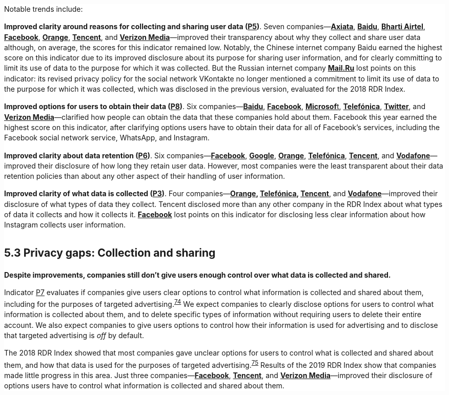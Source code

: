 Notable trends include:

**Improved clarity around reasons for collecting and sharing user data ([P5](/index2019/indicators/p5))**. Seven companies—[**Axiata**](/index2019/companies/axiata), [**Baidu**](/index2019/companies/baidu), [**Bharti Airtel**](/index2019/companies/bhartiairtel), [**Facebook**](/index2019/companies/facebook), [**Orange**](/index2019/companies/orange), [**Tencent**](/index2019/companies/tencent), and [**Verizon Media**](/index2019/companies/verizonmedia)—improved their transparency about why they collect and share user data although, on average, the scores for this indicator remained low. Notably, the Chinese internet company Baidu earned the highest score on this indicator due to its improved disclosure about its purpose for sharing user information, and for clearly committing to limit its use of data to the purpose for which it was collected. But the Russian internet company [**Mail.Ru**](/index2019/companies/mailru) lost points on this indicator: its revised privacy policy for the social network VKontakte no longer mentioned a commitment to limit its use of data to the purpose for which it was collected, which was disclosed in the previous version, evaluated for the 2018 RDR Index.

**Improved options for users to obtain their data ([P8](/index2019/indicators/p8))**. Six companies—[**Baidu**](/index2019/companies/baidu), [**Facebook**](/index2019/companies/facebook), [**Microsof**t](/index2019/companies/microsoft), [**Telefónica**](/index2019/companies/telefonica), [**Twitter**](/index2019/companies/twitter), and [**Verizon Media**](/index2019/companies/verizonmedia)—clarified how people can obtain the data that these companies hold about them. Facebook this year earned the highest score on this indicator, after clarifying options users have to obtain their data for all of Facebook’s services, including the Facebook social network service, WhatsApp, and Instagram.

**Improved clarity about data retention ([P6](/index2019/indicators/p6))**. Six companies—[**Facebook**](/index2019/companies/facebook), [**Google**](/index2019/companies/google), [**Orange**](/index2019/companies/orange), [**Telefónica**](/index2019/companies/telefonica), [**Tencent**](/index2019/companies/tencent), and [**Vodafone**](/index2019/companies/vodafone)—improved their disclosure of how long they retain user data. However, most companies were the least transparent about their data retention policies than about any other aspect of their handling of user information.

**Improved clarity of what data is collected ([P3](/index2019/indicators/p3))**. Four companies—**[Orange](/index2019/companies/orange), [Telefónica](/index2019/companies/telefonica), [Tencent](/index2019/companies/tencent)**, and [**Vodafone**](/index2019/companies/vodafone)—improved their disclosure of what types of data they collect. Tencent disclosed more than any other company in the RDR Index about what types of data it collects and how it collects it. [**Facebook**](/index2019/companies/facebook) lost points on this indicator for disclosing less clear information about how Instagram collects user information.

<a id="section-53"></a>5.3 Privacy gaps: Collection and sharing
---------------------------------------------------------------

**Despite improvements, companies still don’t give users enough control over what data is collected and shared.**

Indicator [P7](/index2019/indicators/p7) evaluates if companies give users clear options to control what information is collected and shared about them, including for the purposes of targeted advertising.<sup>[74](#footnotes)</sup> We expect companies to clearly disclose options for users to control what information is collected about them, and to delete specific types of information without requiring users to delete their entire account. We also expect companies to give users options to control how their information is used for advertising and to disclose that targeted advertising is *off* by default.

The 2018 RDR Index showed that most companies gave unclear options for users to control what is collected and shared about them, and how that data is used for the purposes of targeted advertising.<sup>[75](#footnotes)</sup> Results of the 2019 RDR Index show that companies made little progress in this area. Just three companies—[**Facebook**](/index2019/companies/facebook), [**Tencent**](/index2019/companies/tencent), and [**Verizon Media**](/index2019/companies/verizonmedia)—improved their disclosure of options users have to control what information is collected and shared about them.
